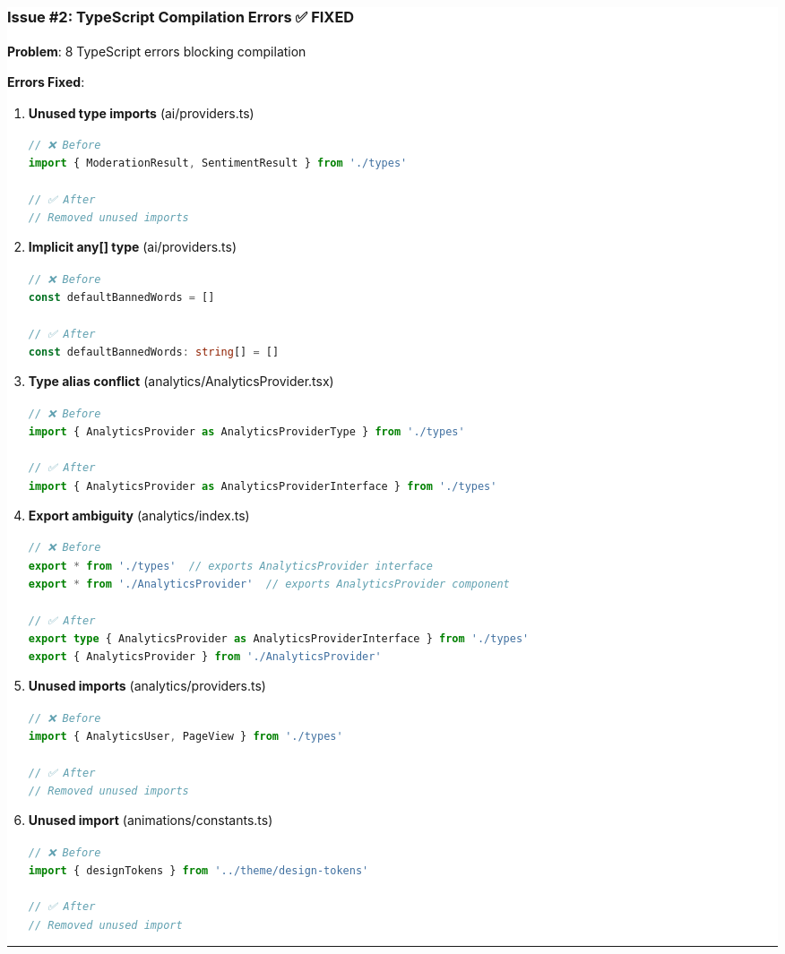 
### Issue #2: TypeScript Compilation Errors ✅ FIXED

**Problem**: 8 TypeScript errors blocking compilation

**Errors Fixed**:

1. **Unused type imports** (ai/providers.ts)
   ```typescript
   // ❌ Before
   import { ModerationResult, SentimentResult } from './types'
   
   // ✅ After
   // Removed unused imports
   ```

2. **Implicit any[] type** (ai/providers.ts)
   ```typescript
   // ❌ Before
   const defaultBannedWords = []
   
   // ✅ After
   const defaultBannedWords: string[] = []
   ```

3. **Type alias conflict** (analytics/AnalyticsProvider.tsx)
   ```typescript
   // ❌ Before
   import { AnalyticsProvider as AnalyticsProviderType } from './types'
   
   // ✅ After
   import { AnalyticsProvider as AnalyticsProviderInterface } from './types'
   ```

4. **Export ambiguity** (analytics/index.ts)
   ```typescript
   // ❌ Before
   export * from './types'  // exports AnalyticsProvider interface
   export * from './AnalyticsProvider'  // exports AnalyticsProvider component
   
   // ✅ After
   export type { AnalyticsProvider as AnalyticsProviderInterface } from './types'
   export { AnalyticsProvider } from './AnalyticsProvider'
   ```

5. **Unused imports** (analytics/providers.ts)
   ```typescript
   // ❌ Before
   import { AnalyticsUser, PageView } from './types'
   
   // ✅ After
   // Removed unused imports
   ```

6. **Unused import** (animations/constants.ts)
   ```typescript
   // ❌ Before
   import { designTokens } from '../theme/design-tokens'
   
   // ✅ After
   // Removed unused import
   ```

---